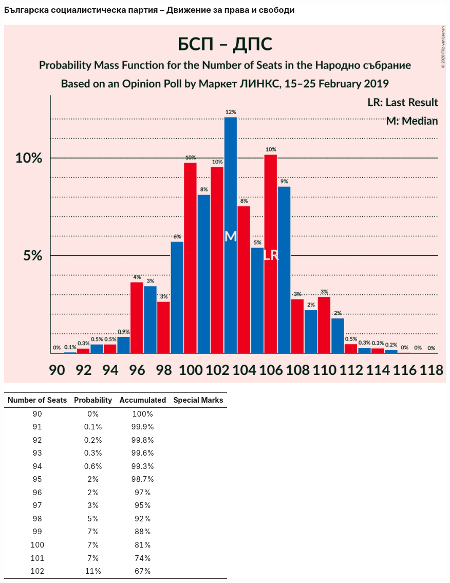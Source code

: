 ### Българска социалистическа партия – Движение за права и свободи

![Graph with seats probability mass function not yet produced](2019-02-25-МаркетЛИНКС-coalitions-seats-pmf-бсп–дпс.png "Seats Probability Mass Function")

| Number of Seats | Probability | Accumulated | Special Marks |
|:---------------:|:-----------:|:-----------:|:-------------:|
| 90 | 0% | 100% |  |
| 91 | 0.1% | 99.9% |  |
| 92 | 0.2% | 99.8% |  |
| 93 | 0.3% | 99.6% |  |
| 94 | 0.6% | 99.3% |  |
| 95 | 2% | 98.7% |  |
| 96 | 2% | 97% |  |
| 97 | 3% | 95% |  |
| 98 | 5% | 92% |  |
| 99 | 7% | 88% |  |
| 100 | 7% | 81% |  |
| 101 | 7% | 74% |  |
| 102 | 11% | 67% |  |